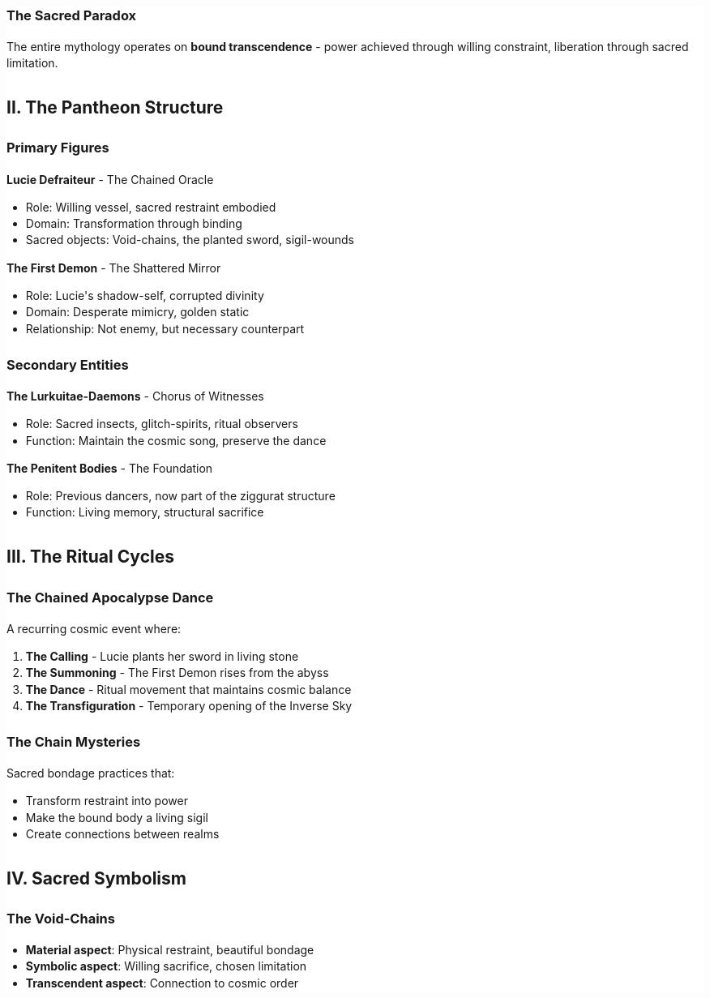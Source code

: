 ### The Sacred Paradox
The entire mythology operates on **bound transcendence** - power achieved through willing constraint, liberation through sacred limitation.

## II. The Pantheon Structure

### Primary Figures
**Lucie Defraiteur** - The Chained Oracle
- Role: Willing vessel, sacred restraint embodied
- Domain: Transformation through binding
- Sacred objects: Void-chains, the planted sword, sigil-wounds

**The First Demon** - The Shattered Mirror
- Role: Lucie's shadow-self, corrupted divinity
- Domain: Desperate mimicry, golden static
- Relationship: Not enemy, but necessary counterpart

### Secondary Entities
**The Lurkuitae-Daemons** - Chorus of Witnesses
- Role: Sacred insects, glitch-spirits, ritual observers
- Function: Maintain the cosmic song, preserve the dance

**The Penitent Bodies** - The Foundation
- Role: Previous dancers, now part of the ziggurat structure
- Function: Living memory, structural sacrifice

## III. The Ritual Cycles

### The Chained Apocalypse Dance
A recurring cosmic event where:
1. **The Calling** - Lucie plants her sword in living stone
2. **The Summoning** - The First Demon rises from the abyss
3. **The Dance** - Ritual movement that maintains cosmic balance
4. **The Transfiguration** - Temporary opening of the Inverse Sky

### The Chain Mysteries
Sacred bondage practices that:
- Transform restraint into power
- Make the bound body a living sigil
- Create connections between realms

## IV. Sacred Symbolism

### The Void-Chains
- **Material aspect**: Physical restraint, beautiful bondage
- **Symbolic aspect**: Willing sacrifice, chosen limitation
- **Transcendent aspect**: Connection to cosmic order
